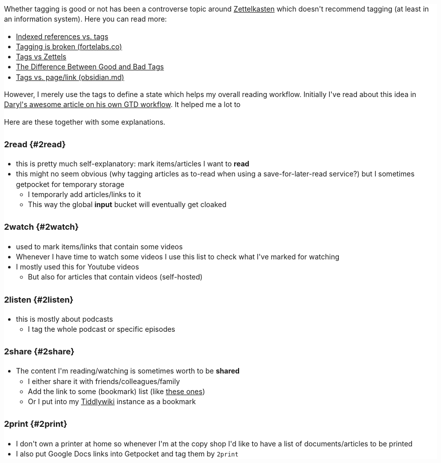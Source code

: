 Whether tagging is good or not has been a controverse topic around [Zettelkasten](https://brainfck.org/#Zettelkasten) which doesn't recommend tagging (at least in an information system). Here you can read more:

-   [Indexed references vs. tags](https://notes.andymatuschak.org/z6ztEgzqZichYTJgabhYQLn4UY4FbC1JMH394)
-   [Tagging is broken (fortelabs.co)](https://fortelabs.co/blog/tagging-is-broken/)
-   [Tags vs Zettels](https://forum.zettelkasten.de/discussion/915/tags-vs-zettel-links)
-   [The Difference Between Good and Bad Tags](https://zettelkasten.de/posts/object-tags-vs-topic-tags/)
-   [Tags vs. page/link (obsidian.md)](https://forum.obsidian.md/t/tags-vs-page-link/193/21)

However, I merely use the tags to define a state which helps my overall reading workflow. Initially I've read about this
idea in [Daryl's awesome article on his own GTD workflow](https://daryl.wakatara.com/the-information-overload-gtd-flow/). It helped me a lot to

Here are these together with some explanations.


### 2read {#2read}

-   this is pretty much self-explanatory: mark items/articles I want to **read**
-   this might no seem obvious (why tagging articles as to-read when using a save-for-later-read service?) but I sometimes getpocket for temporary storage
    -   I temporarly add articles/links to it
    -   This way the global **input** bucket will eventually get cloaked


### 2watch {#2watch}

-   used to mark items/links that contain some videos
-   Whenever I have time to watch some videos I use this list to check what I've marked for watching
-   I mostly used this for Youtube videos
    -   But also for articles that contain videos (self-hosted)


### 2listen {#2listen}

-   this is mostly about podcasts
    -   I tag the whole podcast or specific episodes


### 2share {#2share}

-   The content I'm reading/watching is sometimes worth to be **shared**
    -   I either share it with friends/colleagues/family
    -   Add the link to some (bookmark) list (like [these ones](/bookmarks/))
    -   Or I put into my [Tiddlywiki](https://brainfck.org/#Tiddlywiki) instance as a bookmark


### 2print {#2print}

-   I don't own a printer at home so whenever I'm at the copy shop I'd like to have a list of documents/articles to be printed
-   I also put Google Docs links into Getpocket and tag them by `2print`
